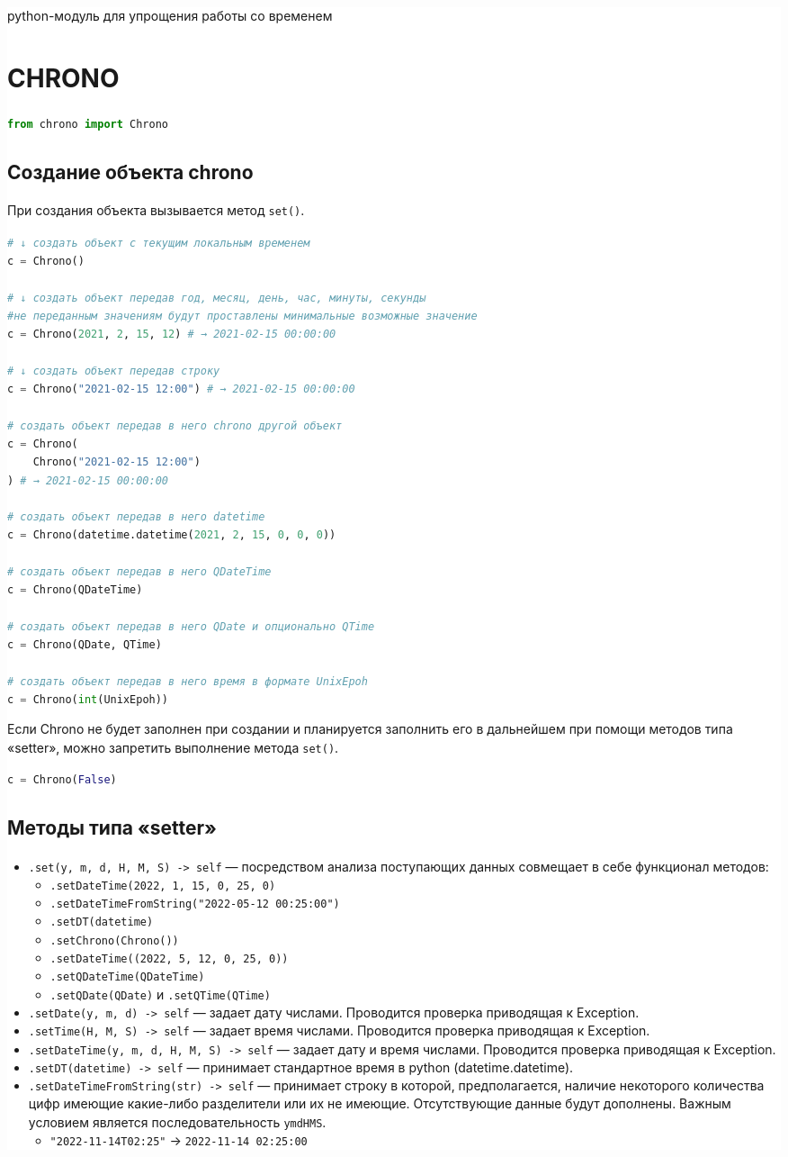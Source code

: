  python-модуль для упрощения работы со временем

# CHRONO
```python
from chrono import Chrono
```

## Создание объекта chrono
При создания объекта вызывается метод `set()`.
```python
# ↓ создать объект с текущим локальным временем
c = Chrono()

# ↓ создать объект передав год, месяц, день, час, минуты, секунды
#не переданным значениям будут проставлены минимальные возможные значение
c = Chrono(2021, 2, 15, 12) # → 2021-02-15 00:00:00

# ↓ создать объект передав строку
c = Chrono("2021-02-15 12:00") # → 2021-02-15 00:00:00

# создать объект передав в него chrono другой объект
c = Chrono(
	Chrono("2021-02-15 12:00")
) # → 2021-02-15 00:00:00

# создать объект передав в него datetime
c = Chrono(datetime.datetime(2021, 2, 15, 0, 0, 0))

# создать объект передав в него QDateTime
c = Chrono(QDateTime)

# создать объект передав в него QDate и опционально QTime
c = Chrono(QDate, QTime)

# создать объект передав в него время в формате UnixEpoh
c = Chrono(int(UnixEpoh))
```

Если Chrono не будет заполнен при создании и планируется заполнить его в дальнейшем при помощи методов типа «setter», можно запретить выполнение метода `set()`.
```python
c = Chrono(False)
```

## Методы типа «setter»
- `.set(y, m, d, H, M, S) -> self` — посредством анализа поступающих данных совмещает в себе функционал методов:
	- `.setDateTime(2022, 1, 15, 0, 25, 0)`
	- `.setDateTimeFromString("2022-05-12 00:25:00")`
	- `.setDT(datetime)`
	- `.setChrono(Chrono())`
	- `.setDateTime((2022, 5, 12, 0, 25, 0))`
	- `.setQDateTime(QDateTime)`
	- `.setQDate(QDate)` и `.setQTime(QTime)`
- `.setDate(y, m, d) -> self` — задает дату числами. Проводится проверка приводящая к Exception.
- `.setTime(H, M, S) -> self` — задает время числами. Проводится проверка приводящая к Exception.
- `.setDateTime(y, m, d, H, M, S) -> self` — задает дату и время числами. Проводится проверка приводящая к Exception.
- `.setDT(datetime) -> self` — принимает стандартное время в python (datetime.datetime).
- `.setDateTimeFromString(str) -> self` — принимает строку в которой, предполагается, наличие некоторого количества цифр имеющие какие-либо разделители или их не имеющие. Отсутствующие данные будут дополнены. Важным условием является последовательность `ymdHMS`. 
	- `"2022-11-14T02:25"` → `2022-11-14 02:25:00`